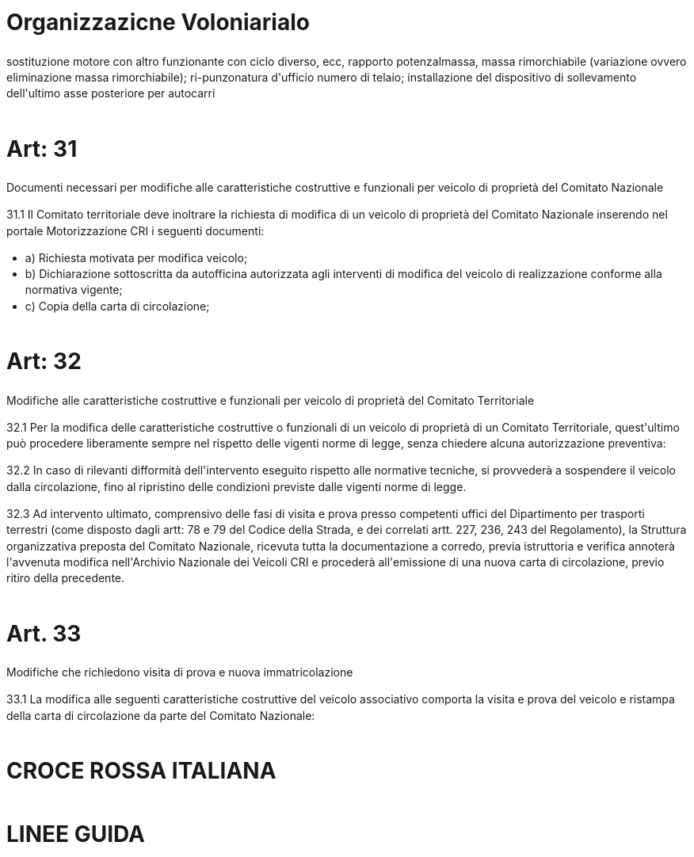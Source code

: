 # Organizzazicne Voloniarialo

sostituzione motore con altro funzionante con ciclo diverso, ecc, rapporto potenzalmassa, massa rimorchiabile (variazione ovvero eliminazione massa rimorchiabile); ri-punzonatura d'ufficio numero di telaio; installazione del dispositivo di sollevamento dell'ultimo asse posteriore per autocarri

# Art: 31

Documenti necessari per modifiche alle caratteristiche costruttive e funzionali per veicolo di proprietà del Comitato Nazionale

31.1 Il Comitato territoriale deve inoltrare la richiesta di modifica di un veicolo di proprietà del Comitato Nazionale inserendo nel portale Motorizzazione CRI i seguenti documenti:

- a) Richiesta motivata per modifica veicolo;
- b) Dichiarazione sottoscritta da autofficina autorizzata agli interventi di modifica del veicolo di realizzazione conforme alla normativa vigente;
- c) Copia della carta di circolazione;

# Art: 32

Modifiche alle caratteristiche costruttive e funzionali per veicolo di proprietà del Comitato Territoriale

32.1 Per la modifica delle caratteristiche costruttive o funzionali di un veicolo di proprietà di un Comitato Territoriale, quest'ultimo può procedere liberamente sempre nel rispetto delle vigenti norme di legge, senza chiedere alcuna autorizzazione preventiva:

32.2 In caso di rilevanti difformità dell'intervento eseguito rispetto alle normative tecniche, si provvederà a sospendere il veicolo dalla circolazione, fino al ripristino delle condizioni previste dalle vigenti norme di legge.

32.3 Ad intervento ultimato, comprensivo delle fasi di visita e prova presso competenti uffici del Dipartimento per trasporti terrestri (come disposto dagli artt: 78 e 79 del Codice della Strada, e dei correlati artt. 227, 236, 243 del Regolamento), la Struttura organizzativa preposta del Comitato Nazionale, ricevuta tutta la documentazione a corredo, previa istruttoria e verifica annoterà l'avvenuta modifica nell'Archivio Nazionale dei Veicoli CRI e procederà all'emissione di una nuova carta di circolazione, previo ritiro della precedente.

# Art. 33

Modifiche che richiedono visita di prova e nuova immatricolazione

33.1 La modifica alle seguenti caratteristiche costruttive del veicolo associativo comporta la visita e prova del veicolo e ristampa della carta di circolazione da parte del Comitato Nazionale:

# CROCE ROSSA ITALIANA

# LINEE GUIDA

